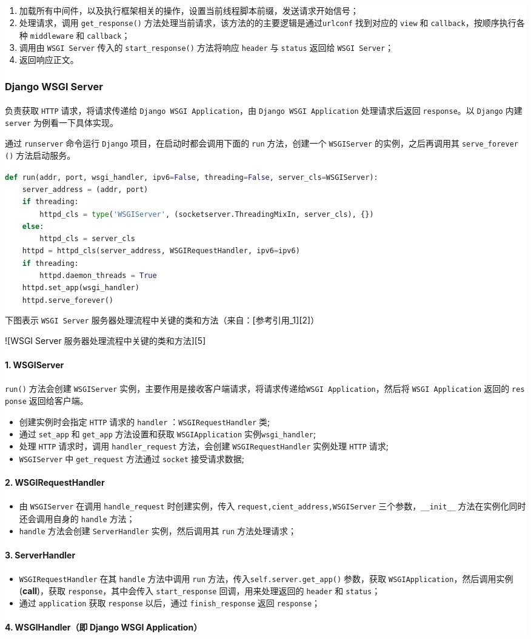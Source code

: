 1. 加载所有中间件，以及执行框架相关的操作，设置当前线程脚本前缀，发送请求开始信号；
2. 处理请求，调用 `get_response()` 方法处理当前请求，该方法的的主要逻辑是通过`urlconf` 找到对应的 `view` 和 `callback`，按顺序执行各种 `middleware` 和 `callback`；
3. 调用由 `WSGI Server` 传入的 `start_response()` 方法将响应 `header` 与 `status` 返回给 `WSGI Server`；
4. 返回响应正文。

### Django WSGI Server

负责获取 `HTTP` 请求，将请求传递给 `Django WSGI Application`，由 `Django WSGI Application` 处理请求后返回 `response`。以 `Django` 内建 `server` 为例看一下具体实现。

通过 `runserver` 命令运行 `Django` 项目，在启动时都会调用下面的 `run` 方法，创建一个 `WSGIServer` 的实例，之后再调用其 `serve_forever()` 方法启动服务。

```python
def run(addr, port, wsgi_handler, ipv6=False, threading=False, server_cls=WSGIServer):
    server_address = (addr, port)
    if threading:
        httpd_cls = type('WSGIServer', (socketserver.ThreadingMixIn, server_cls), {})
    else:
        httpd_cls = server_cls
    httpd = httpd_cls(server_address, WSGIRequestHandler, ipv6=ipv6)
    if threading:
        httpd.daemon_threads = True
    httpd.set_app(wsgi_handler)
    httpd.serve_forever()
```

下图表示 `WSGI Server` 服务器处理流程中关键的类和方法（来自：[参考引用_1][2]）

![WSGI Server 服务器处理流程中关键的类和方法][5]

#### 1. WSGIServer

`run()` 方法会创建 `WSGIServer` 实例，主要作用是接收客户端请求，将请求传递给`WSGI Application`，然后将 `WSGI Application` 返回的 `response` 返回给客户端。

* 创建实例时会指定 `HTTP` 请求的 `handler` ：`WSGIRequestHandler` 类;
* 通过 `set_app` 和 `get_app` 方法设置和获取 `WSGIApplication` 实例`wsgi_handler`;
* 处理 `HTTP` 请求时，调用 `handler_request` 方法，会创建 `WSGIRequestHandler` 实例处理 `HTTP` 请求;
* `WSGIServer` 中 `get_request` 方法通过 `socket` 接受请求数据;

#### 2. WSGIRequestHandler

* 由 `WSGIServer` 在调用 `handle_request` 时创建实例，传入 `request,cient_address,WSGIServer` 三个参数，`__init__` 方法在实例化同时还会调用自身的 `handle` 方法；
* `handle` 方法会创建 `ServerHandler` 实例，然后调用其 `run` 方法处理请求；

#### 3. ServerHandler

* `WSGIRequestHandler` 在其 `handle` 方法中调用 `run` 方法，传入`self.server.get_app()` 参数，获取 `WSGIApplication`，然后调用实例(__call__)，获取 `response`，其中会传入 `start_response` 回调，用来处理返回的 `header` 和 `status`；
* 通过 `application` 获取 `response` 以后，通过 `finish_response` 返回 `response`；

#### 4. WSGIHandler（即 Django WSGI Application）
